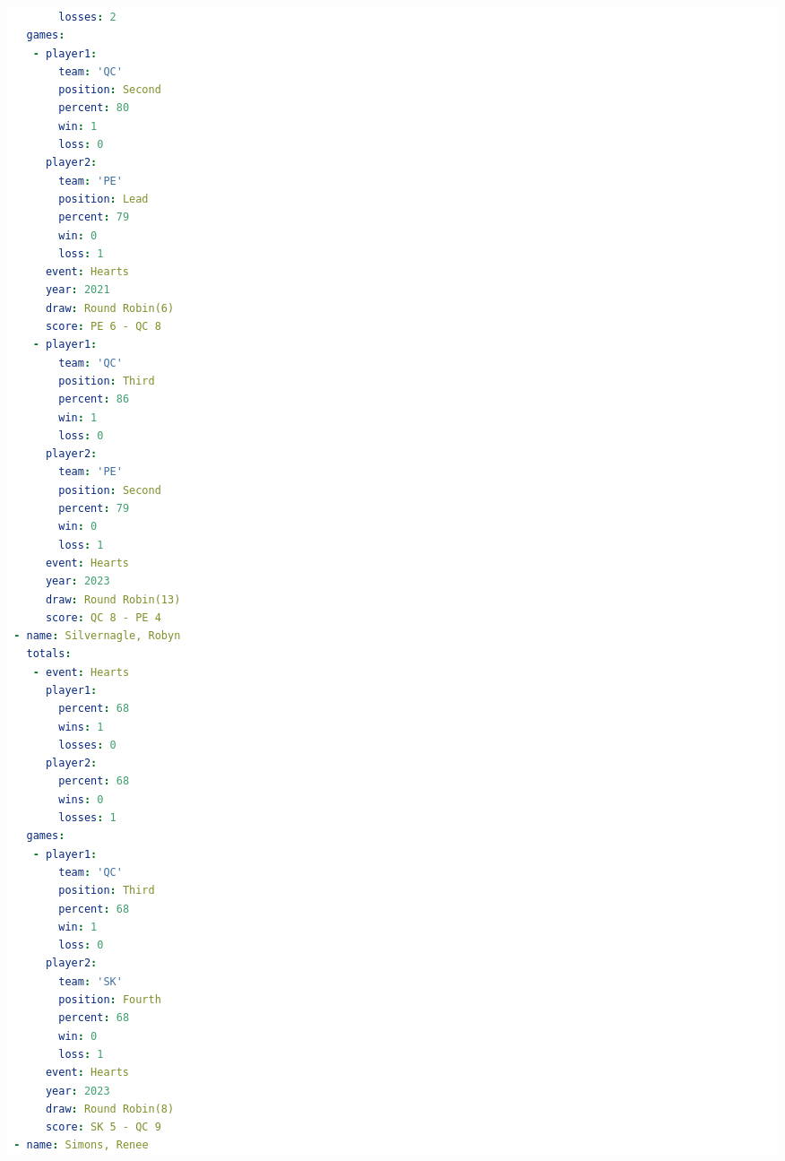 ```yaml
        losses: 2
   games:
    - player1:
        team: 'QC'
        position: Second
        percent: 80
        win: 1
        loss: 0
      player2:
        team: 'PE'
        position: Lead
        percent: 79
        win: 0
        loss: 1
      event: Hearts
      year: 2021
      draw: Round Robin(6)
      score: PE 6 - QC 8
    - player1:
        team: 'QC'
        position: Third
        percent: 86
        win: 1
        loss: 0
      player2:
        team: 'PE'
        position: Second
        percent: 79
        win: 0
        loss: 1
      event: Hearts
      year: 2023
      draw: Round Robin(13)
      score: QC 8 - PE 4
 - name: Silvernagle, Robyn
   totals:
    - event: Hearts
      player1:
        percent: 68
        wins: 1
        losses: 0
      player2:
        percent: 68
        wins: 0
        losses: 1
   games:
    - player1:
        team: 'QC'
        position: Third
        percent: 68
        win: 1
        loss: 0
      player2:
        team: 'SK'
        position: Fourth
        percent: 68
        win: 0
        loss: 1
      event: Hearts
      year: 2023
      draw: Round Robin(8)
      score: SK 5 - QC 9
 - name: Simons, Renee
```